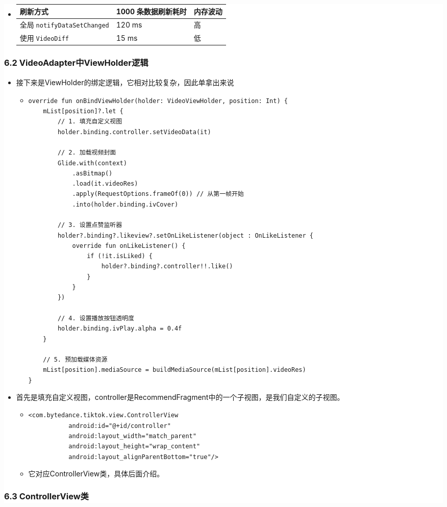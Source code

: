   - | **刷新方式**                | 1000 条数据刷新耗时 | 内存波动 |
    | --------------------------- | ------------------- | -------- |
    | 全局 `notifyDataSetChanged` | 120 ms              | 高       |
    | 使用 `VideoDiff`            | 15 ms               | 低       |

### 6.2 VideoAdapter中ViewHolder逻辑

- 接下来是ViewHolder的绑定逻辑，它相对比较复杂，因此单拿出来说

  - ```
    override fun onBindViewHolder(holder: VideoViewHolder, position: Int) {
        mList[position]?.let {
            // 1. 填充自定义视图
            holder.binding.controller.setVideoData(it)
            
            // 2. 加载视频封面
            Glide.with(context)
                .asBitmap()
                .load(it.videoRes)
                .apply(RequestOptions.frameOf(0)) // 从第一帧开始
                .into(holder.binding.ivCover)
    
            // 3. 设置点赞监听器
            holder?.binding?.likeview?.setOnLikeListener(object : OnLikeListener {
                override fun onLikeListener() {
                    if (!it.isLiked) {
                        holder?.binding?.controller!!.like()
                    }
                }
            })
    
            // 4. 设置播放按钮透明度
            holder.binding.ivPlay.alpha = 0.4f
        }
        
        // 5. 预加载媒体资源
        mList[position].mediaSource = buildMediaSource(mList[position].videoRes)
    }
    
    ```

- 首先是填充自定义视图，controller是RecommendFragment中的一个子视图，是我们自定义的子视图。

  - ```
    <com.bytedance.tiktok.view.ControllerView
               android:id="@+id/controller"
               android:layout_width="match_parent"
               android:layout_height="wrap_content"
               android:layout_alignParentBottom="true"/>
    ```

  - 它对应ControllerView类，具体后面介绍。


### 6.3 ControllerView类
